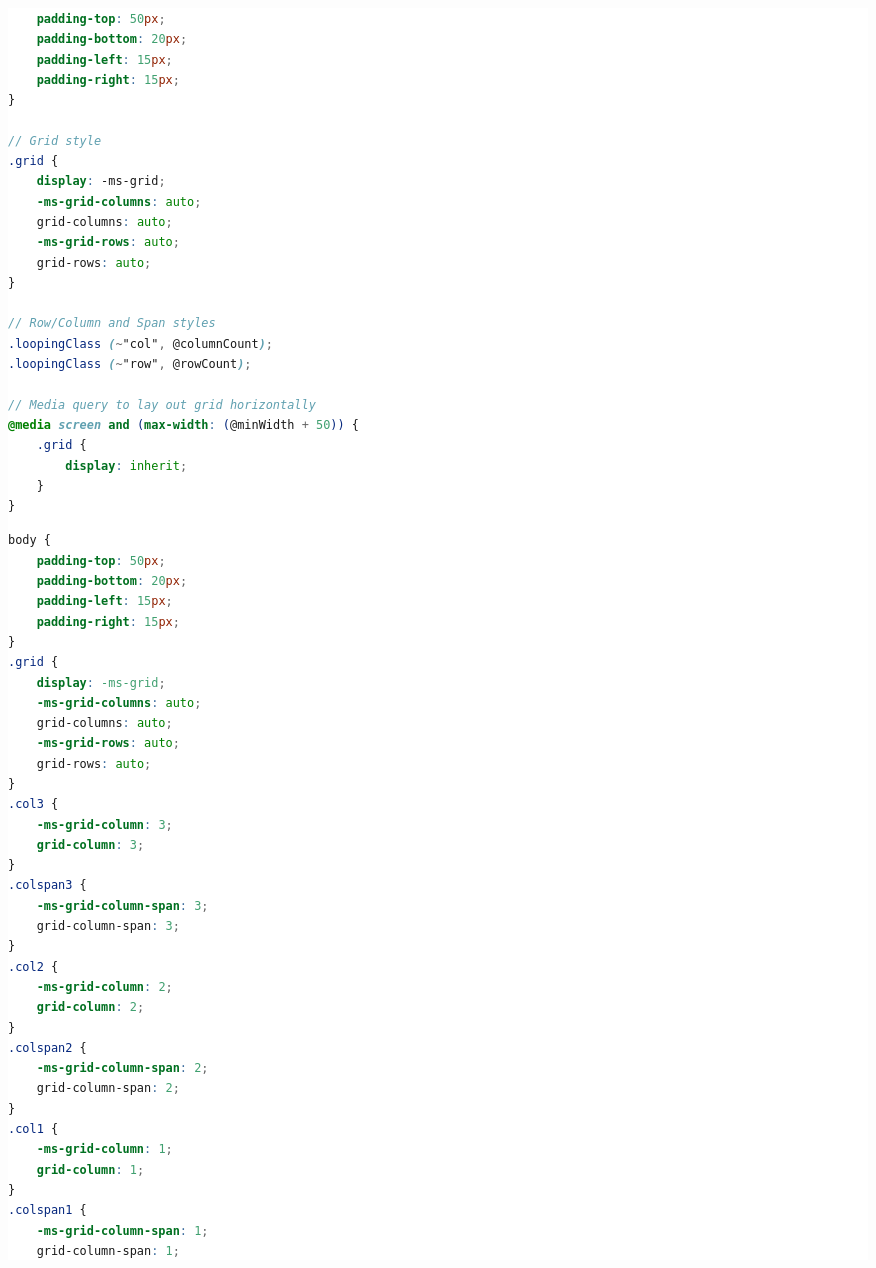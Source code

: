 ``` scss
    padding-top: 50px;
    padding-bottom: 20px;
    padding-left: 15px;
    padding-right: 15px;
}

// Grid style
.grid {
    display: -ms-grid;
    -ms-grid-columns: auto;
    grid-columns: auto;
    -ms-grid-rows: auto;
    grid-rows: auto;
}

// Row/Column and Span styles
.loopingClass (~"col", @columnCount);
.loopingClass (~"row", @rowCount);

// Media query to lay out grid horizontally
@media screen and (max-width: (@minWidth + 50)) {
    .grid {
        display: inherit;
    }
}
```

``` css
body {
    padding-top: 50px;
    padding-bottom: 20px;
    padding-left: 15px;
    padding-right: 15px;
}
.grid {
    display: -ms-grid;
    -ms-grid-columns: auto;
    grid-columns: auto;
    -ms-grid-rows: auto;
    grid-rows: auto;
}
.col3 {
    -ms-grid-column: 3;
    grid-column: 3;
}
.colspan3 {
    -ms-grid-column-span: 3;
    grid-column-span: 3;
}
.col2 {
    -ms-grid-column: 2;
    grid-column: 2;
}
.colspan2 {
    -ms-grid-column-span: 2;
    grid-column-span: 2;
}
.col1 {
    -ms-grid-column: 1;
    grid-column: 1;
}
.colspan1 {
    -ms-grid-column-span: 1;
    grid-column-span: 1;
```